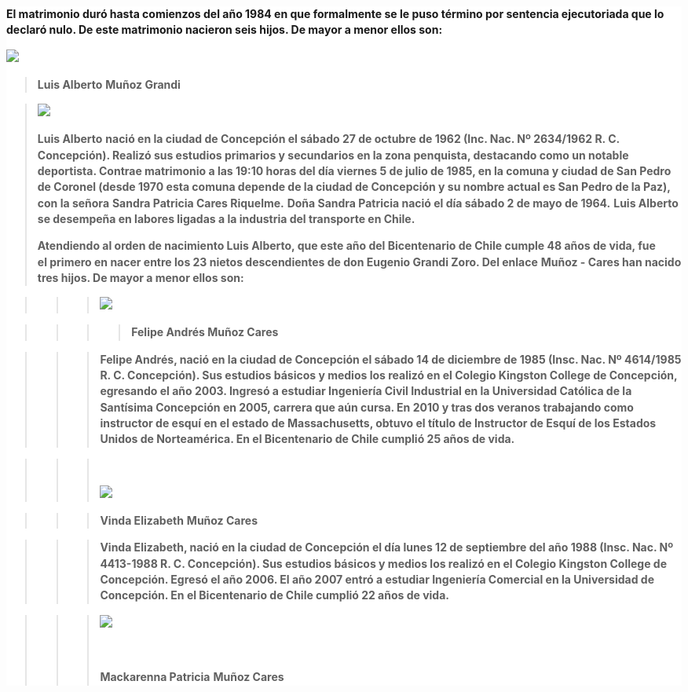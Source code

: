 **El matrimonio duró hasta comienzos del año 1984 en que formalmente se le puso término por sentencia ejecutoriada que lo declaró nulo. De este matrimonio nacieron seis hijos. De mayor a menor ellos son:**

**[![](https://sites.google.com/site/eugeniocarlosgrandizoro/_/rsrc/1285251744597/home/Lucho%20Mu%C3%B1oz%20Grandi%203.jpg?height=320&width=225)](https://sites.google.com/site/eugeniocarlosgrandizoro/home/Lucho%20Mu%C3%B1oz%20Grandi%203.jpg?attredirects=0)**

> ****Luis Alberto**** ****Muñoz Grandi****

> [**![](https://sites.google.com/site/eugeniocarlosgrandizoro/_/rsrc/1284338653890/home/Escudo%20Familiar.jpg)**](https://sites.google.com/site/eugeniocarlosgrandizoro/home/Escudo%20Familiar.jpg?attredirects=0)
> 
> **Luis Alberto** **nació en la ciudad de Concepción el sábado 27 de octubre de 1962 (Inc. Nac. Nº 2634/1962 R. C. Concepción). Realizó sus estudios primarios y secundarios en la zona penquista, destacando como un notable deportista. Contrae matrimonio a las 19:10 horas del día viernes 5 de julio de 1985, en la comuna y ciudad de San Pedro de Coronel (desde 1970 esta comuna depende de la ciudad de Concepción y su nombre actual es San Pedro de la Paz), con la señora** **Sandra Patricia Cares Riquelme.** **Doña Sandra Patricia nació el día sábado 2 de mayo de 1964.** **Luis Alberto** **se desempeña en labores ligadas a la industria del transporte en Chile.** 
> 
> **Atendiendo al orden de nacimiento Luis Alberto, que este año del Bicentenario de Chile cumple 48 años de vida, fue el primero en nacer entre los 23 nietos descendientes de don Eugenio Grandi Zoro. Del enlace** **Muñoz - Cares han nacido tres hijos. De mayor a menor ellos son:**

> > > [![](https://sites.google.com/site/eugeniocarlosgrandizoro/_/rsrc/1349962432161/home/FELIPE%20MU%C3%91OZ%20CARES.jpg)](https://sites.google.com/site/eugeniocarlosgrandizoro/home/FELIPE%20MU%C3%91OZ%20CARES.jpg?attredirects=0)

> > > > ******Felipe Andrés Muñoz Cares******

> > > **Felipe Andrés, nació en la ciudad de Concepción el sábado 14 de diciembre de 1985 (Insc. Nac. Nº 4614/1985 R. C. Concepción). Sus estudios básicos y medios los realizó en el Colegio Kingston College de Concepción, egresando el año 2003. Ingresó a estudiar Ingeniería Civil Industrial en la Universidad Católica de la Santísima Concepción en 2005, carrera que aún cursa. En 2010 y tras dos veranos trabajando como instructor de esquí en el estado de Massachusetts, obtuvo el título de Instructor de Esquí de los Estados Unidos de Norteamérica. En el Bicentenario de Chile cumplió 25 años de vida.**

> > >  
> > > 
> > > [![](https://sites.google.com/site/eugeniocarlosgrandizoro/_/rsrc/1349961125141/home/VINDY%20MU%C3%91OZ%20CARES.jpg)](https://sites.google.com/site/eugeniocarlosgrandizoro/home/VINDY%20MU%C3%91OZ%20CARES.jpg?attredirects=0)

> > > ******Vinda Elizabeth****** ******Muñoz Cares******

> > > **Vinda Elizabeth, nació en la ciudad de Concepción el día lunes 12 de septiembre del año 1988 (Insc. Nac. Nº 4413-1988 R. C. Concepción). Sus estudios básicos y medios los realizó en el Colegio Kingston College de Concepción. Egresó el año 2006. El año 2007 entró a estudiar Ingeniería Comercial en la Universidad de Concepción. En el Bicentenario de Chile cumplió 22 años de vida.**

> > > [![](https://sites.google.com/site/eugeniocarlosgrandizoro/_/rsrc/1349976791590/home/MAKIN%20MU%C3%91OZ%20CARES2.jpg)](https://sites.google.com/site/eugeniocarlosgrandizoro/home/MAKIN%20MU%C3%91OZ%20CARES2.jpg?attredirects=0)
> > > 
> > >  
> > > 
> > > **********Mackarenna Patricia********** **********Muñoz Cares**********
